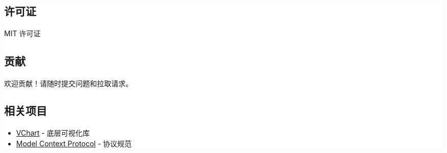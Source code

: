
## 许可证

MIT 许可证

## 贡献

欢迎贡献！请随时提交问题和拉取请求。

## 相关项目

- [VChart](https://github.com/VisActor/VChart) - 底层可视化库
- [Model Context Protocol](https://modelcontextprotocol.io/) - 协议规范
